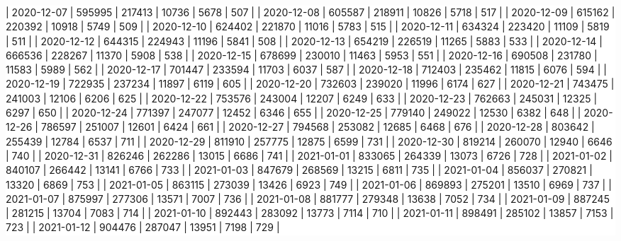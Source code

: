 | 2020-12-07 | 595995 | 217413 | 10736 | 5678 | 507 |
| 2020-12-08 | 605587 | 218911 | 10826 | 5718 | 517 |
| 2020-12-09 | 615162 | 220392 | 10918 | 5749 | 509 |
| 2020-12-10 | 624402 | 221870 | 11016 | 5783 | 515 |
| 2020-12-11 | 634324 | 223420 | 11109 | 5819 | 511 |
| 2020-12-12 | 644315 | 224943 | 11196 | 5841 | 508 |
| 2020-12-13 | 654219 | 226519 | 11265 | 5883 | 533 |
| 2020-12-14 | 666536 | 228267 | 11370 | 5908 | 538 |
| 2020-12-15 | 678699 | 230010 | 11463 | 5953 | 551 |
| 2020-12-16 | 690508 | 231780 | 11583 | 5989 | 562 |
| 2020-12-17 | 701447 | 233594 | 11703 | 6037 | 587 |
| 2020-12-18 | 712403 | 235462 | 11815 | 6076 | 594 |
| 2020-12-19 | 722935 | 237234 | 11897 | 6119 | 605 |
| 2020-12-20 | 732603 | 239020 | 11996 | 6174 | 627 |
| 2020-12-21 | 743475 | 241003 | 12106 | 6206 | 625 |
| 2020-12-22 | 753576 | 243004 | 12207 | 6249 | 633 |
| 2020-12-23 | 762663 | 245031 | 12325 | 6297 | 650 |
| 2020-12-24 | 771397 | 247077 | 12452 | 6346 | 655 |
| 2020-12-25 | 779140 | 249022 | 12530 | 6382 | 648 |
| 2020-12-26 | 786597 | 251007 | 12601 | 6424 | 661 |
| 2020-12-27 | 794568 | 253082 | 12685 | 6468 | 676 |
| 2020-12-28 | 803642 | 255439 | 12784 | 6537 | 711 |
| 2020-12-29 | 811910 | 257775 | 12875 | 6599 | 731 |
| 2020-12-30 | 819214 | 260070 | 12940 | 6646 | 740 |
| 2020-12-31 | 826246 | 262286 | 13015 | 6686 | 741 |
| 2021-01-01 | 833065 | 264339 | 13073 | 6726 | 728 |
| 2021-01-02 | 840107 | 266442 | 13141 | 6766 | 733 |
| 2021-01-03 | 847679 | 268569 | 13215 | 6811 | 735 |
| 2021-01-04 | 856037 | 270821 | 13320 | 6869 | 753 |
| 2021-01-05 | 863115 | 273039 | 13426 | 6923 | 749 |
| 2021-01-06 | 869893 | 275201 | 13510 | 6969 | 737 |
| 2021-01-07 | 875997 | 277306 | 13571 | 7007 | 736 |
| 2021-01-08 | 881777 | 279348 | 13638 | 7052 | 734 |
| 2021-01-09 | 887245 | 281215 | 13704 | 7083 | 714 |
| 2021-01-10 | 892443 | 283092 | 13773 | 7114 | 710 |
| 2021-01-11 | 898491 | 285102 | 13857 | 7153 | 723 |
| 2021-01-12 | 904476 | 287047 | 13951 | 7198 | 729 |